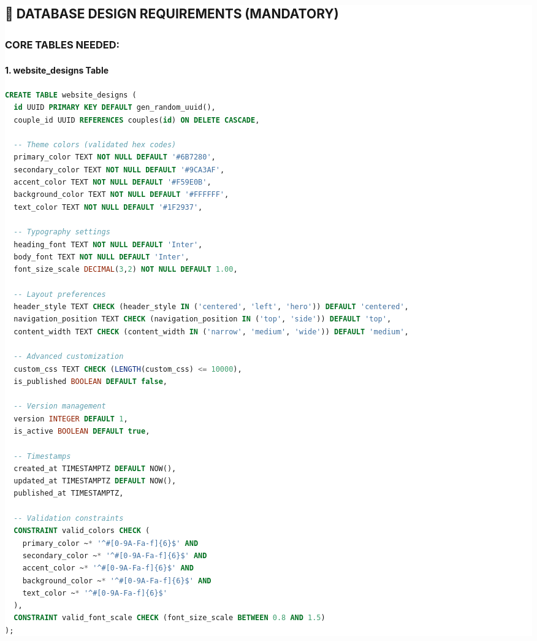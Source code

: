 ## 🧭 DATABASE DESIGN REQUIREMENTS (MANDATORY)

### CORE TABLES NEEDED:

#### 1. website_designs Table
```sql
CREATE TABLE website_designs (
  id UUID PRIMARY KEY DEFAULT gen_random_uuid(),
  couple_id UUID REFERENCES couples(id) ON DELETE CASCADE,
  
  -- Theme colors (validated hex codes)
  primary_color TEXT NOT NULL DEFAULT '#6B7280',
  secondary_color TEXT NOT NULL DEFAULT '#9CA3AF',
  accent_color TEXT NOT NULL DEFAULT '#F59E0B',
  background_color TEXT NOT NULL DEFAULT '#FFFFFF',
  text_color TEXT NOT NULL DEFAULT '#1F2937',
  
  -- Typography settings
  heading_font TEXT NOT NULL DEFAULT 'Inter',
  body_font TEXT NOT NULL DEFAULT 'Inter',
  font_size_scale DECIMAL(3,2) NOT NULL DEFAULT 1.00,
  
  -- Layout preferences
  header_style TEXT CHECK (header_style IN ('centered', 'left', 'hero')) DEFAULT 'centered',
  navigation_position TEXT CHECK (navigation_position IN ('top', 'side')) DEFAULT 'top',
  content_width TEXT CHECK (content_width IN ('narrow', 'medium', 'wide')) DEFAULT 'medium',
  
  -- Advanced customization
  custom_css TEXT CHECK (LENGTH(custom_css) <= 10000),
  is_published BOOLEAN DEFAULT false,
  
  -- Version management
  version INTEGER DEFAULT 1,
  is_active BOOLEAN DEFAULT true,
  
  -- Timestamps
  created_at TIMESTAMPTZ DEFAULT NOW(),
  updated_at TIMESTAMPTZ DEFAULT NOW(),
  published_at TIMESTAMPTZ,
  
  -- Validation constraints
  CONSTRAINT valid_colors CHECK (
    primary_color ~* '^#[0-9A-Fa-f]{6}$' AND
    secondary_color ~* '^#[0-9A-Fa-f]{6}$' AND
    accent_color ~* '^#[0-9A-Fa-f]{6}$' AND
    background_color ~* '^#[0-9A-Fa-f]{6}$' AND
    text_color ~* '^#[0-9A-Fa-f]{6}$'
  ),
  CONSTRAINT valid_font_scale CHECK (font_size_scale BETWEEN 0.8 AND 1.5)
);
```
